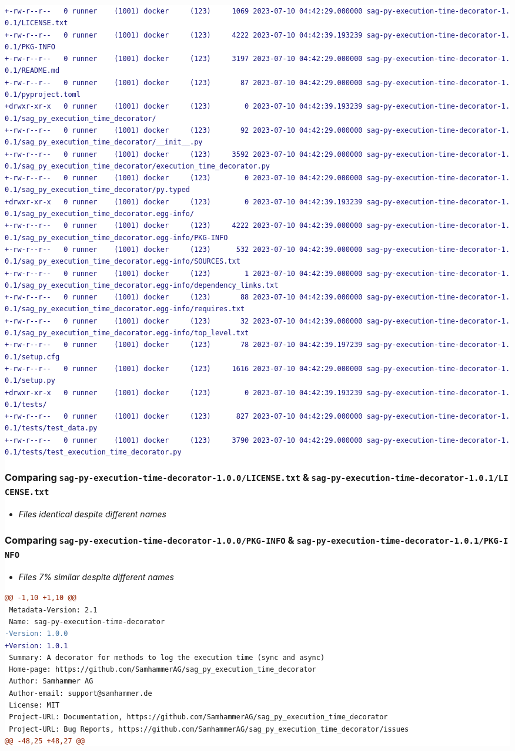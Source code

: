 ```diff
+-rw-r--r--   0 runner    (1001) docker     (123)     1069 2023-07-10 04:42:29.000000 sag-py-execution-time-decorator-1.0.1/LICENSE.txt
+-rw-r--r--   0 runner    (1001) docker     (123)     4222 2023-07-10 04:42:39.193239 sag-py-execution-time-decorator-1.0.1/PKG-INFO
+-rw-r--r--   0 runner    (1001) docker     (123)     3197 2023-07-10 04:42:29.000000 sag-py-execution-time-decorator-1.0.1/README.md
+-rw-r--r--   0 runner    (1001) docker     (123)       87 2023-07-10 04:42:29.000000 sag-py-execution-time-decorator-1.0.1/pyproject.toml
+drwxr-xr-x   0 runner    (1001) docker     (123)        0 2023-07-10 04:42:39.193239 sag-py-execution-time-decorator-1.0.1/sag_py_execution_time_decorator/
+-rw-r--r--   0 runner    (1001) docker     (123)       92 2023-07-10 04:42:29.000000 sag-py-execution-time-decorator-1.0.1/sag_py_execution_time_decorator/__init__.py
+-rw-r--r--   0 runner    (1001) docker     (123)     3592 2023-07-10 04:42:29.000000 sag-py-execution-time-decorator-1.0.1/sag_py_execution_time_decorator/execution_time_decorator.py
+-rw-r--r--   0 runner    (1001) docker     (123)        0 2023-07-10 04:42:29.000000 sag-py-execution-time-decorator-1.0.1/sag_py_execution_time_decorator/py.typed
+drwxr-xr-x   0 runner    (1001) docker     (123)        0 2023-07-10 04:42:39.193239 sag-py-execution-time-decorator-1.0.1/sag_py_execution_time_decorator.egg-info/
+-rw-r--r--   0 runner    (1001) docker     (123)     4222 2023-07-10 04:42:39.000000 sag-py-execution-time-decorator-1.0.1/sag_py_execution_time_decorator.egg-info/PKG-INFO
+-rw-r--r--   0 runner    (1001) docker     (123)      532 2023-07-10 04:42:39.000000 sag-py-execution-time-decorator-1.0.1/sag_py_execution_time_decorator.egg-info/SOURCES.txt
+-rw-r--r--   0 runner    (1001) docker     (123)        1 2023-07-10 04:42:39.000000 sag-py-execution-time-decorator-1.0.1/sag_py_execution_time_decorator.egg-info/dependency_links.txt
+-rw-r--r--   0 runner    (1001) docker     (123)       88 2023-07-10 04:42:39.000000 sag-py-execution-time-decorator-1.0.1/sag_py_execution_time_decorator.egg-info/requires.txt
+-rw-r--r--   0 runner    (1001) docker     (123)       32 2023-07-10 04:42:39.000000 sag-py-execution-time-decorator-1.0.1/sag_py_execution_time_decorator.egg-info/top_level.txt
+-rw-r--r--   0 runner    (1001) docker     (123)       78 2023-07-10 04:42:39.197239 sag-py-execution-time-decorator-1.0.1/setup.cfg
+-rw-r--r--   0 runner    (1001) docker     (123)     1616 2023-07-10 04:42:29.000000 sag-py-execution-time-decorator-1.0.1/setup.py
+drwxr-xr-x   0 runner    (1001) docker     (123)        0 2023-07-10 04:42:39.193239 sag-py-execution-time-decorator-1.0.1/tests/
+-rw-r--r--   0 runner    (1001) docker     (123)      827 2023-07-10 04:42:29.000000 sag-py-execution-time-decorator-1.0.1/tests/test_data.py
+-rw-r--r--   0 runner    (1001) docker     (123)     3790 2023-07-10 04:42:29.000000 sag-py-execution-time-decorator-1.0.1/tests/test_execution_time_decorator.py
```

### Comparing `sag-py-execution-time-decorator-1.0.0/LICENSE.txt` & `sag-py-execution-time-decorator-1.0.1/LICENSE.txt`

 * *Files identical despite different names*

### Comparing `sag-py-execution-time-decorator-1.0.0/PKG-INFO` & `sag-py-execution-time-decorator-1.0.1/PKG-INFO`

 * *Files 7% similar despite different names*

```diff
@@ -1,10 +1,10 @@
 Metadata-Version: 2.1
 Name: sag-py-execution-time-decorator
-Version: 1.0.0
+Version: 1.0.1
 Summary: A decorator for methods to log the execution time (sync and async)
 Home-page: https://github.com/SamhammerAG/sag_py_execution_time_decorator
 Author: Samhammer AG
 Author-email: support@samhammer.de
 License: MIT
 Project-URL: Documentation, https://github.com/SamhammerAG/sag_py_execution_time_decorator
 Project-URL: Bug Reports, https://github.com/SamhammerAG/sag_py_execution_time_decorator/issues
@@ -48,25 +48,27 @@
```